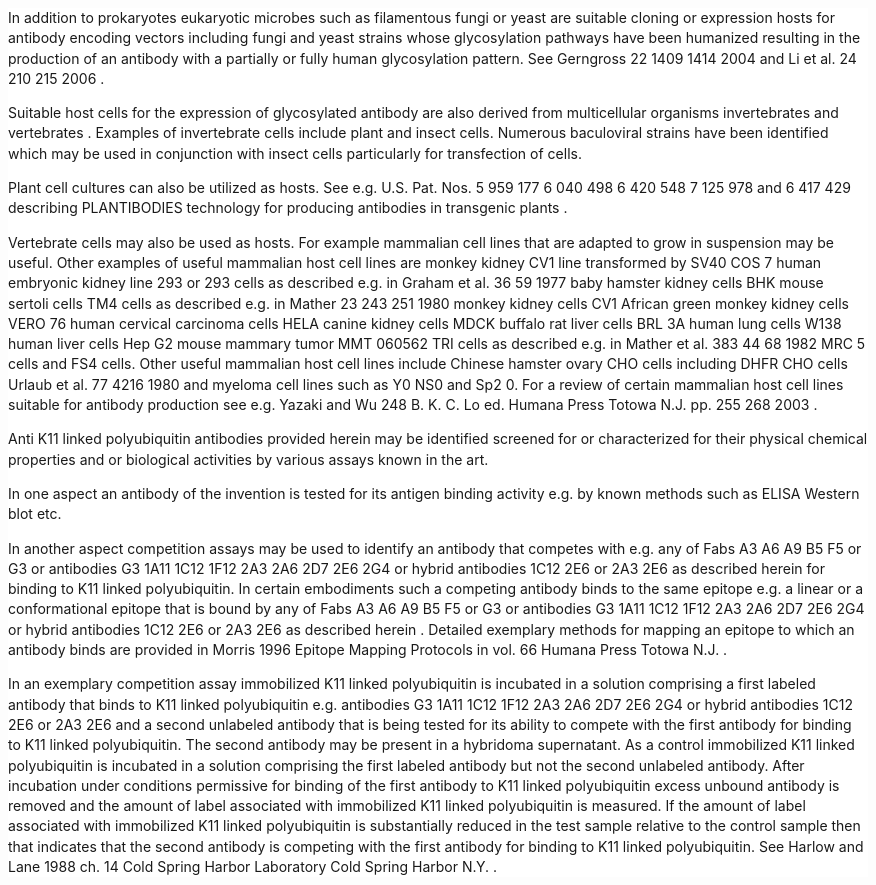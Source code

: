 In addition to prokaryotes eukaryotic microbes such as filamentous fungi or yeast are suitable cloning or expression hosts for antibody encoding vectors including fungi and yeast strains whose glycosylation pathways have been humanized resulting in the production of an antibody with a partially or fully human glycosylation pattern. See Gerngross 22 1409 1414 2004 and Li et al. 24 210 215 2006 .

Suitable host cells for the expression of glycosylated antibody are also derived from multicellular organisms invertebrates and vertebrates . Examples of invertebrate cells include plant and insect cells. Numerous baculoviral strains have been identified which may be used in conjunction with insect cells particularly for transfection of cells.

Plant cell cultures can also be utilized as hosts. See e.g. U.S. Pat. Nos. 5 959 177 6 040 498 6 420 548 7 125 978 and 6 417 429 describing PLANTIBODIES technology for producing antibodies in transgenic plants .

Vertebrate cells may also be used as hosts. For example mammalian cell lines that are adapted to grow in suspension may be useful. Other examples of useful mammalian host cell lines are monkey kidney CV1 line transformed by SV40 COS 7 human embryonic kidney line 293 or 293 cells as described e.g. in Graham et al. 36 59 1977 baby hamster kidney cells BHK mouse sertoli cells TM4 cells as described e.g. in Mather 23 243 251 1980 monkey kidney cells CV1 African green monkey kidney cells VERO 76 human cervical carcinoma cells HELA canine kidney cells MDCK buffalo rat liver cells BRL 3A human lung cells W138 human liver cells Hep G2 mouse mammary tumor MMT 060562 TRI cells as described e.g. in Mather et al. 383 44 68 1982 MRC 5 cells and FS4 cells. Other useful mammalian host cell lines include Chinese hamster ovary CHO cells including DHFR CHO cells Urlaub et al. 77 4216 1980 and myeloma cell lines such as Y0 NS0 and Sp2 0. For a review of certain mammalian host cell lines suitable for antibody production see e.g. Yazaki and Wu 248 B. K. C. Lo ed. Humana Press Totowa N.J. pp. 255 268 2003 .

Anti K11 linked polyubiquitin antibodies provided herein may be identified screened for or characterized for their physical chemical properties and or biological activities by various assays known in the art.

In one aspect an antibody of the invention is tested for its antigen binding activity e.g. by known methods such as ELISA Western blot etc.

In another aspect competition assays may be used to identify an antibody that competes with e.g. any of Fabs A3 A6 A9 B5 F5 or G3 or antibodies G3 1A11 1C12 1F12 2A3 2A6 2D7 2E6 2G4 or hybrid antibodies 1C12 2E6 or 2A3 2E6 as described herein for binding to K11 linked polyubiquitin. In certain embodiments such a competing antibody binds to the same epitope e.g. a linear or a conformational epitope that is bound by any of Fabs A3 A6 A9 B5 F5 or G3 or antibodies G3 1A11 1C12 1F12 2A3 2A6 2D7 2E6 2G4 or hybrid antibodies 1C12 2E6 or 2A3 2E6 as described herein . Detailed exemplary methods for mapping an epitope to which an antibody binds are provided in Morris 1996 Epitope Mapping Protocols in vol. 66 Humana Press Totowa N.J. .

In an exemplary competition assay immobilized K11 linked polyubiquitin is incubated in a solution comprising a first labeled antibody that binds to K11 linked polyubiquitin e.g. antibodies G3 1A11 1C12 1F12 2A3 2A6 2D7 2E6 2G4 or hybrid antibodies 1C12 2E6 or 2A3 2E6 and a second unlabeled antibody that is being tested for its ability to compete with the first antibody for binding to K11 linked polyubiquitin. The second antibody may be present in a hybridoma supernatant. As a control immobilized K11 linked polyubiquitin is incubated in a solution comprising the first labeled antibody but not the second unlabeled antibody. After incubation under conditions permissive for binding of the first antibody to K11 linked polyubiquitin excess unbound antibody is removed and the amount of label associated with immobilized K11 linked polyubiquitin is measured. If the amount of label associated with immobilized K11 linked polyubiquitin is substantially reduced in the test sample relative to the control sample then that indicates that the second antibody is competing with the first antibody for binding to K11 linked polyubiquitin. See Harlow and Lane 1988 ch. 14 Cold Spring Harbor Laboratory Cold Spring Harbor N.Y. .

